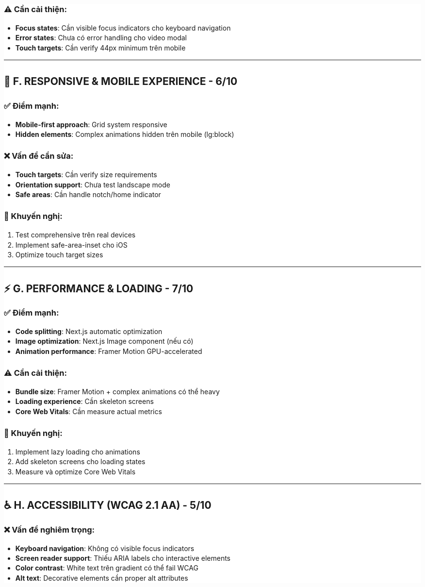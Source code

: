 ### ⚠️ Cần cải thiện:
- **Focus states**: Cần visible focus indicators cho keyboard navigation
- **Error states**: Chưa có error handling cho video modal
- **Touch targets**: Cần verify 44px minimum trên mobile

---

## 📱 **F. RESPONSIVE & MOBILE EXPERIENCE** - 6/10

### ✅ Điểm mạnh:
- **Mobile-first approach**: Grid system responsive
- **Hidden elements**: Complex animations hidden trên mobile (lg:block)

### ❌ Vấn đề cần sửa:
- **Touch targets**: Cần verify size requirements
- **Orientation support**: Chưa test landscape mode
- **Safe areas**: Cần handle notch/home indicator

### 🔧 Khuyến nghị:
1. Test comprehensive trên real devices
2. Implement safe-area-inset cho iOS
3. Optimize touch target sizes

---

## ⚡ **G. PERFORMANCE & LOADING** - 7/10

### ✅ Điểm mạnh:
- **Code splitting**: Next.js automatic optimization
- **Image optimization**: Next.js Image component (nếu có)
- **Animation performance**: Framer Motion GPU-accelerated

### ⚠️ Cần cải thiện:
- **Bundle size**: Framer Motion + complex animations có thể heavy
- **Loading experience**: Cần skeleton screens
- **Core Web Vitals**: Cần measure actual metrics

### 🔧 Khuyến nghị:
1. Implement lazy loading cho animations
2. Add skeleton screens cho loading states
3. Measure và optimize Core Web Vitals

---

## ♿ **H. ACCESSIBILITY (WCAG 2.1 AA)** - 5/10

### ❌ Vấn đề nghiêm trọng:
- **Keyboard navigation**: Không có visible focus indicators
- **Screen reader support**: Thiếu ARIA labels cho interactive elements
- **Color contrast**: White text trên gradient có thể fail WCAG
- **Alt text**: Decorative elements cần proper alt attributes
